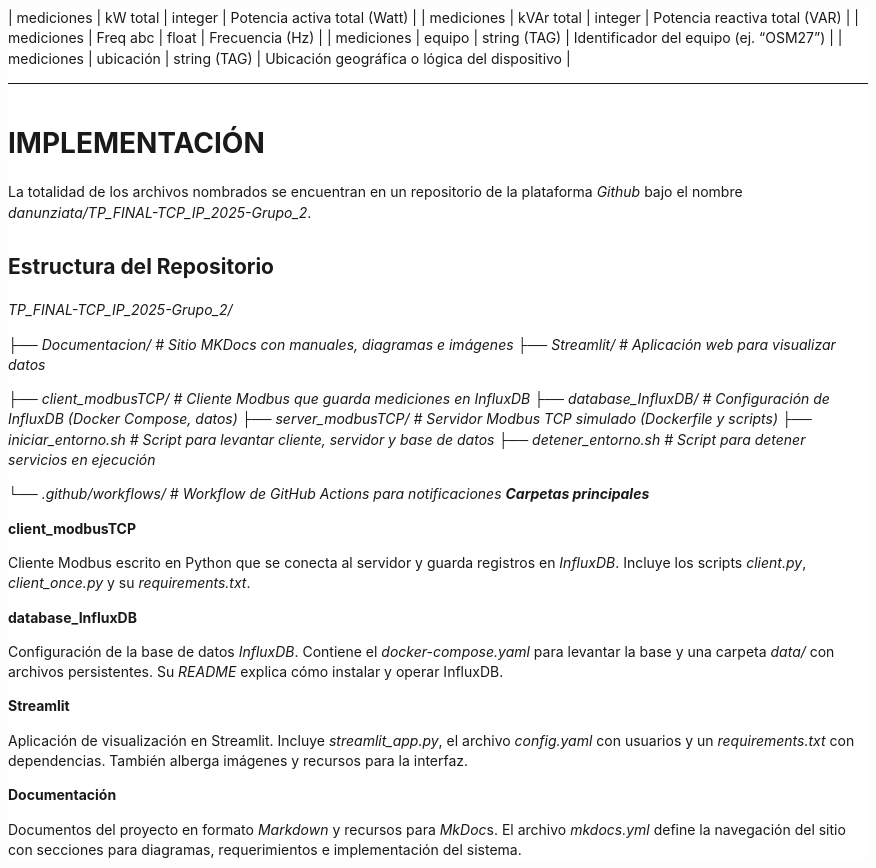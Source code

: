 | mediciones  | kW total     | integer          | Potencia activa total (Watt)                    |
| mediciones  | kVAr total   | integer          | Potencia reactiva total (VAR)                   |
| mediciones  | Freq abc     | float            | Frecuencia (Hz)                                 |
| mediciones  | equipo       | string (TAG)     | Identificador del equipo (ej. “OSM27”)          |
| mediciones  | ubicación     | string (TAG)     | Ubicación geográfica o lógica del dispositivo   |

---

# IMPLEMENTACIÓN

La totalidad de los archivos nombrados se encuentran en un repositorio de la plataforma *Github* bajo el nombre *danunziata/TP\_FINAL-TCP\_IP\_2025-Grupo\_2*.

## Estructura del Repositorio

*TP\_FINAL-TCP\_IP\_2025-Grupo\_2/*

*├── Documentacion/         # Sitio MKDocs con manuales, diagramas e imágenes ├── Streamlit/                 # Aplicación web para visualizar datos*

*├── client\_modbusTCP/        # Cliente Modbus que guarda mediciones en InfluxDB ├── database\_InfluxDB/        # Configuración de InfluxDB (Docker Compose, datos) ├── server\_modbusTCP/      # Servidor Modbus TCP simulado (Dockerfile y scripts) ├── iniciar\_entorno.sh           # Script para levantar cliente, servidor y base de datos ├── detener\_entorno.sh        # Script para detener servicios en ejecución*

*└── .github/workflows/           # Workflow de GitHub Actions para notificaciones **Carpetas principales***

**client\_modbusTCP**

Cliente Modbus escrito en Python que se conecta al servidor y guarda registros en *InfluxDB*. Incluye los scripts *client.py*, *client\_once.py* y su *requirements.txt*.

**database\_InfluxDB**

Configuración de la base de datos *InfluxDB*. Contiene el *docker-compose.yaml* para levantar la base y una carpeta *data/* con archivos persistentes. Su *README* explica cómo instalar y operar InfluxDB.

**Streamlit**

Aplicación de visualización en Streamlit. Incluye *streamlit\_app.py*, el archivo *config.yaml* con usuarios y un *requirements.txt* con dependencias. También alberga imágenes y recursos para la interfaz.

**Documentación**

Documentos del proyecto en formato *Markdown* y recursos para *MkDoc*s. El archivo *mkdocs.yml* define la navegación del sitio con secciones para diagramas, requerimientos e implementación del sistema.
